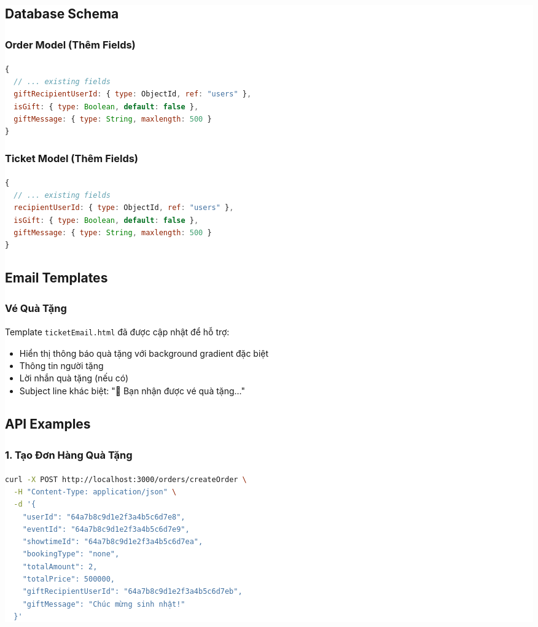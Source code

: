 ## Database Schema

### Order Model (Thêm Fields)
```javascript
{
  // ... existing fields
  giftRecipientUserId: { type: ObjectId, ref: "users" },
  isGift: { type: Boolean, default: false },
  giftMessage: { type: String, maxlength: 500 }
}
```

### Ticket Model (Thêm Fields)
```javascript
{
  // ... existing fields
  recipientUserId: { type: ObjectId, ref: "users" },
  isGift: { type: Boolean, default: false },
  giftMessage: { type: String, maxlength: 500 }
}
```

## Email Templates

### Vé Quà Tặng
Template `ticketEmail.html` đã được cập nhật để hỗ trợ:
- Hiển thị thông báo quà tặng với background gradient đặc biệt
- Thông tin người tặng
- Lời nhắn quà tặng (nếu có)
- Subject line khác biệt: "🎁 Bạn nhận được vé quà tặng..."

## API Examples

### 1. Tạo Đơn Hàng Quà Tặng
```bash
curl -X POST http://localhost:3000/orders/createOrder \
  -H "Content-Type: application/json" \
  -d '{
    "userId": "64a7b8c9d1e2f3a4b5c6d7e8",
    "eventId": "64a7b8c9d1e2f3a4b5c6d7e9",
    "showtimeId": "64a7b8c9d1e2f3a4b5c6d7ea",
    "bookingType": "none",
    "totalAmount": 2,
    "totalPrice": 500000,
    "giftRecipientUserId": "64a7b8c9d1e2f3a4b5c6d7eb",
    "giftMessage": "Chúc mừng sinh nhật!"
  }'
```
